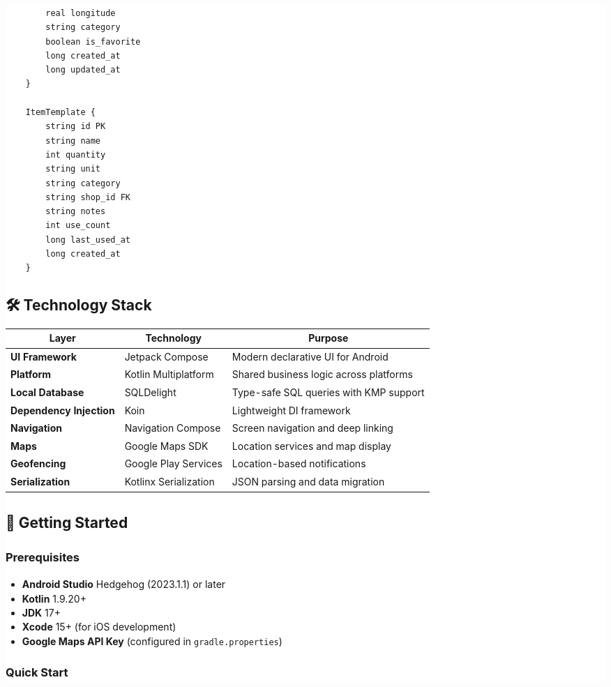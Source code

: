 ```mermaid
        real longitude
        string category
        boolean is_favorite
        long created_at
        long updated_at
    }
    
    ItemTemplate {
        string id PK
        string name
        int quantity
        string unit
        string category
        string shop_id FK
        string notes
        int use_count
        long last_used_at
        long created_at
    }
```

## 🛠️ Technology Stack

| Layer | Technology | Purpose |
|-------|------------|---------|
| **UI Framework** | Jetpack Compose | Modern declarative UI for Android |
| **Platform** | Kotlin Multiplatform | Shared business logic across platforms |
| **Local Database** | SQLDelight | Type-safe SQL queries with KMP support |
| **Dependency Injection** | Koin | Lightweight DI framework |
| **Navigation** | Navigation Compose | Screen navigation and deep linking |
| **Maps** | Google Maps SDK | Location services and map display |
| **Geofencing** | Google Play Services | Location-based notifications |
| **Serialization** | Kotlinx Serialization | JSON parsing and data migration |

## 🚦 Getting Started

### Prerequisites

- **Android Studio** Hedgehog (2023.1.1) or later
- **Kotlin** 1.9.20+
- **JDK** 17+
- **Xcode** 15+ (for iOS development)
- **Google Maps API Key** (configured in `gradle.properties`)

### Quick Start
